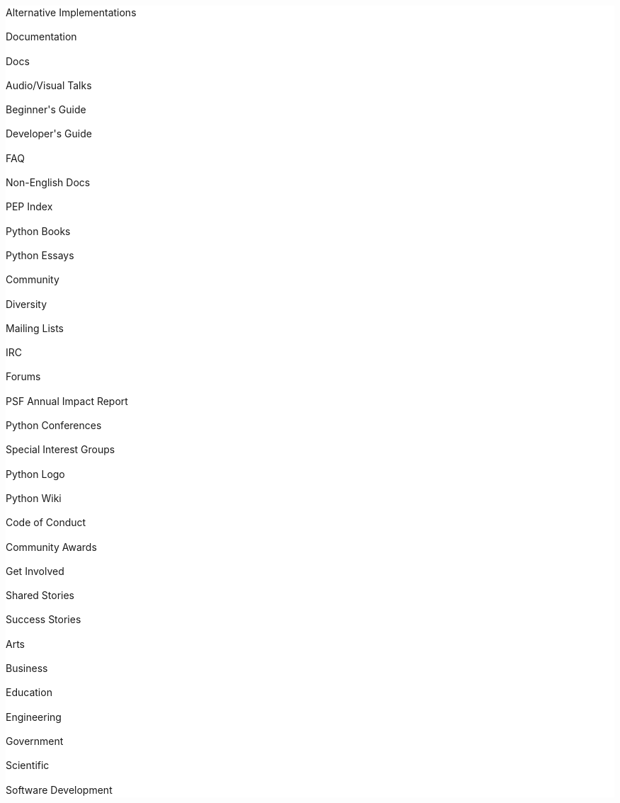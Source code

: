 Alternative Implementations

Documentation

Docs

Audio/Visual Talks

Beginner's Guide

Developer's Guide

FAQ

Non-English Docs

PEP Index

Python Books

Python Essays

Community

Diversity

Mailing Lists

IRC

Forums

PSF Annual Impact Report

Python Conferences

Special Interest Groups

Python Logo

Python Wiki

Code of Conduct

Community Awards

Get Involved

Shared Stories

Success Stories

Arts

Business

Education

Engineering

Government

Scientific

Software Development
